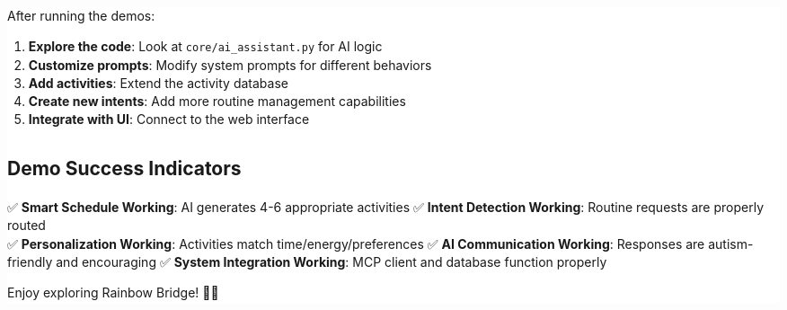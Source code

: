 After running the demos:

1. **Explore the code**: Look at `core/ai_assistant.py` for AI logic
2. **Customize prompts**: Modify system prompts for different behaviors
3. **Add activities**: Extend the activity database
4. **Create new intents**: Add more routine management capabilities
5. **Integrate with UI**: Connect to the web interface

## Demo Success Indicators

✅ **Smart Schedule Working**: AI generates 4-6 appropriate activities
✅ **Intent Detection Working**: Routine requests are properly routed  
✅ **Personalization Working**: Activities match time/energy/preferences
✅ **AI Communication Working**: Responses are autism-friendly and encouraging
✅ **System Integration Working**: MCP client and database function properly

Enjoy exploring Rainbow Bridge! 🌈✨
